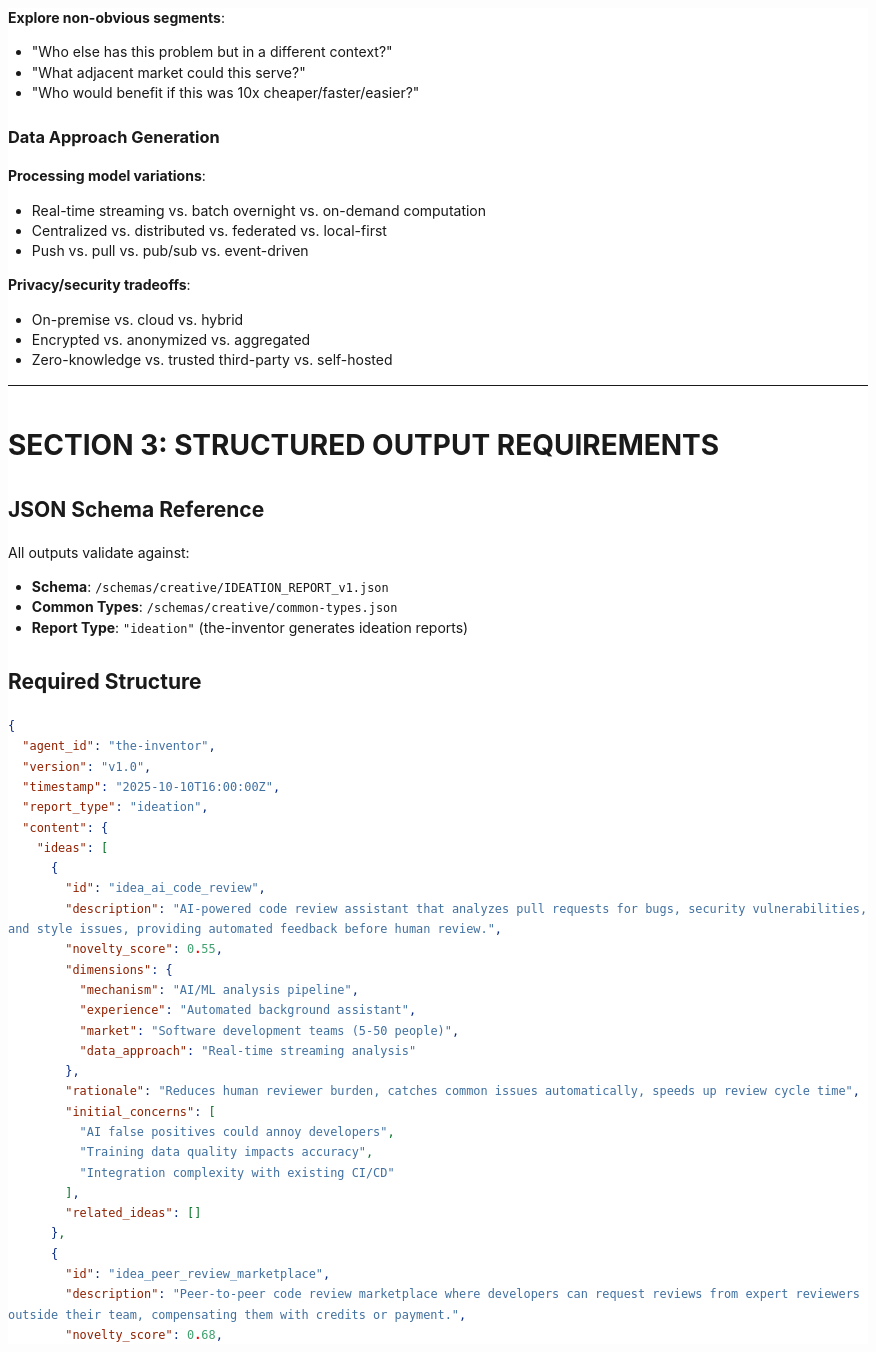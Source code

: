 **Explore non-obvious segments**:
- "Who else has this problem but in a different context?"
- "What adjacent market could this serve?"
- "Who would benefit if this was 10x cheaper/faster/easier?"

### Data Approach Generation

**Processing model variations**:
- Real-time streaming vs. batch overnight vs. on-demand computation
- Centralized vs. distributed vs. federated vs. local-first
- Push vs. pull vs. pub/sub vs. event-driven

**Privacy/security tradeoffs**:
- On-premise vs. cloud vs. hybrid
- Encrypted vs. anonymized vs. aggregated
- Zero-knowledge vs. trusted third-party vs. self-hosted

---

# SECTION 3: STRUCTURED OUTPUT REQUIREMENTS

## JSON Schema Reference

All outputs validate against:
- **Schema**: `/schemas/creative/IDEATION_REPORT_v1.json`
- **Common Types**: `/schemas/creative/common-types.json`
- **Report Type**: `"ideation"` (the-inventor generates ideation reports)

## Required Structure

```json
{
  "agent_id": "the-inventor",
  "version": "v1.0",
  "timestamp": "2025-10-10T16:00:00Z",
  "report_type": "ideation",
  "content": {
    "ideas": [
      {
        "id": "idea_ai_code_review",
        "description": "AI-powered code review assistant that analyzes pull requests for bugs, security vulnerabilities, and style issues, providing automated feedback before human review.",
        "novelty_score": 0.55,
        "dimensions": {
          "mechanism": "AI/ML analysis pipeline",
          "experience": "Automated background assistant",
          "market": "Software development teams (5-50 people)",
          "data_approach": "Real-time streaming analysis"
        },
        "rationale": "Reduces human reviewer burden, catches common issues automatically, speeds up review cycle time",
        "initial_concerns": [
          "AI false positives could annoy developers",
          "Training data quality impacts accuracy",
          "Integration complexity with existing CI/CD"
        ],
        "related_ideas": []
      },
      {
        "id": "idea_peer_review_marketplace",
        "description": "Peer-to-peer code review marketplace where developers can request reviews from expert reviewers outside their team, compensating them with credits or payment.",
        "novelty_score": 0.68,
```